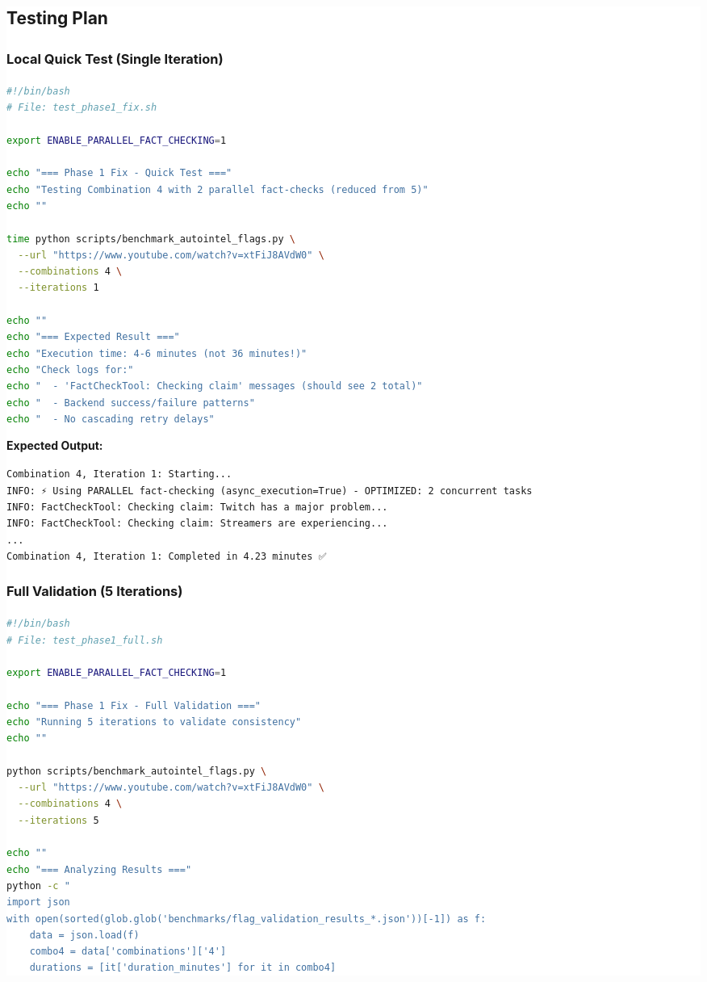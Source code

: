 
## Testing Plan

### Local Quick Test (Single Iteration)

```bash
#!/bin/bash
# File: test_phase1_fix.sh

export ENABLE_PARALLEL_FACT_CHECKING=1

echo "=== Phase 1 Fix - Quick Test ==="
echo "Testing Combination 4 with 2 parallel fact-checks (reduced from 5)"
echo ""

time python scripts/benchmark_autointel_flags.py \
  --url "https://www.youtube.com/watch?v=xtFiJ8AVdW0" \
  --combinations 4 \
  --iterations 1

echo ""
echo "=== Expected Result ==="
echo "Execution time: 4-6 minutes (not 36 minutes!)"
echo "Check logs for:"
echo "  - 'FactCheckTool: Checking claim' messages (should see 2 total)"
echo "  - Backend success/failure patterns"
echo "  - No cascading retry delays"
```

**Expected Output:**

```
Combination 4, Iteration 1: Starting...
INFO: ⚡ Using PARALLEL fact-checking (async_execution=True) - OPTIMIZED: 2 concurrent tasks
INFO: FactCheckTool: Checking claim: Twitch has a major problem...
INFO: FactCheckTool: Checking claim: Streamers are experiencing...
...
Combination 4, Iteration 1: Completed in 4.23 minutes ✅
```

### Full Validation (5 Iterations)

```bash
#!/bin/bash
# File: test_phase1_full.sh

export ENABLE_PARALLEL_FACT_CHECKING=1

echo "=== Phase 1 Fix - Full Validation ==="
echo "Running 5 iterations to validate consistency"
echo ""

python scripts/benchmark_autointel_flags.py \
  --url "https://www.youtube.com/watch?v=xtFiJ8AVdW0" \
  --combinations 4 \
  --iterations 5

echo ""
echo "=== Analyzing Results ==="
python -c "
import json
with open(sorted(glob.glob('benchmarks/flag_validation_results_*.json'))[-1]) as f:
    data = json.load(f)
    combo4 = data['combinations']['4']
    durations = [it['duration_minutes'] for it in combo4]
```